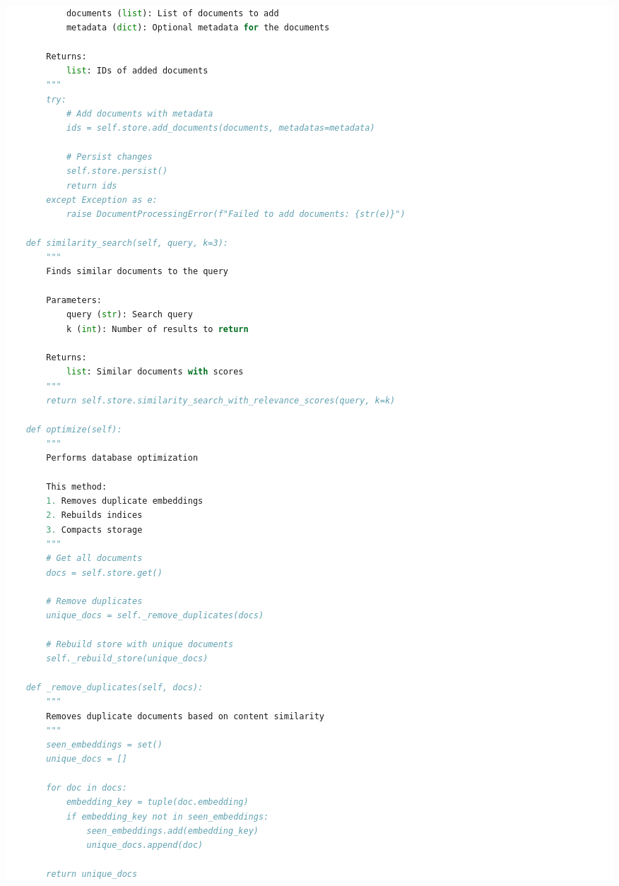 ```python
            documents (list): List of documents to add
            metadata (dict): Optional metadata for the documents
            
        Returns:
            list: IDs of added documents
        """
        try:
            # Add documents with metadata
            ids = self.store.add_documents(documents, metadatas=metadata)
            
            # Persist changes
            self.store.persist()
            return ids
        except Exception as e:
            raise DocumentProcessingError(f"Failed to add documents: {str(e)}")
            
    def similarity_search(self, query, k=3):
        """
        Finds similar documents to the query
        
        Parameters:
            query (str): Search query
            k (int): Number of results to return
            
        Returns:
            list: Similar documents with scores
        """
        return self.store.similarity_search_with_relevance_scores(query, k=k)
        
    def optimize(self):
        """
        Performs database optimization
        
        This method:
        1. Removes duplicate embeddings
        2. Rebuilds indices
        3. Compacts storage
        """
        # Get all documents
        docs = self.store.get()
        
        # Remove duplicates
        unique_docs = self._remove_duplicates(docs)
        
        # Rebuild store with unique documents
        self._rebuild_store(unique_docs)
        
    def _remove_duplicates(self, docs):
        """
        Removes duplicate documents based on content similarity
        """
        seen_embeddings = set()
        unique_docs = []
        
        for doc in docs:
            embedding_key = tuple(doc.embedding)
            if embedding_key not in seen_embeddings:
                seen_embeddings.add(embedding_key)
                unique_docs.append(doc)
                
        return unique_docs
```
